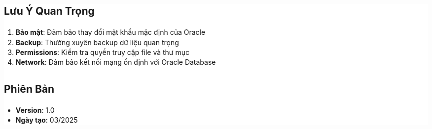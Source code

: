 ## Lưu Ý Quan Trọng

1. **Bảo mật**: Đảm bảo thay đổi mật khẩu mặc định của Oracle
2. **Backup**: Thường xuyên backup dữ liệu quan trọng
3. **Permissions**: Kiểm tra quyền truy cập file và thư mục
4. **Network**: Đảm bảo kết nối mạng ổn định với Oracle Database

## Phiên Bản

- **Version**: 1.0
- **Ngày tạo**: 03/2025
